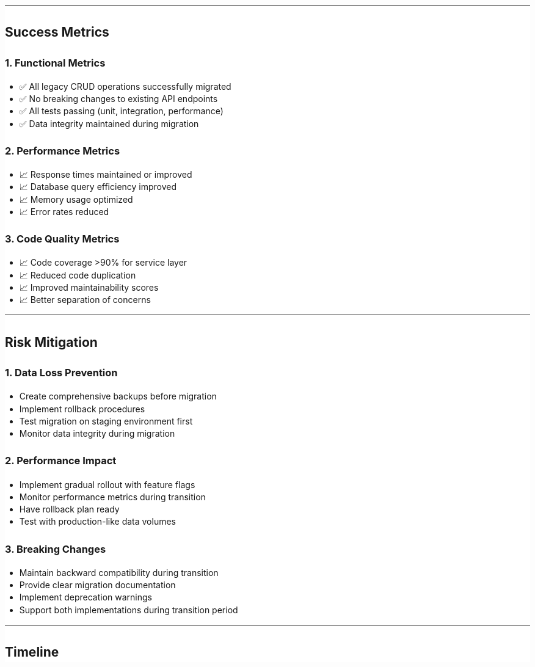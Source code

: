 
---

## Success Metrics

### 1. Functional Metrics
- ✅ All legacy CRUD operations successfully migrated
- ✅ No breaking changes to existing API endpoints
- ✅ All tests passing (unit, integration, performance)
- ✅ Data integrity maintained during migration

### 2. Performance Metrics
- 📈 Response times maintained or improved
- 📈 Database query efficiency improved
- 📈 Memory usage optimized
- 📈 Error rates reduced

### 3. Code Quality Metrics
- 📈 Code coverage >90% for service layer
- 📈 Reduced code duplication
- 📈 Improved maintainability scores
- 📈 Better separation of concerns

---

## Risk Mitigation

### 1. Data Loss Prevention
- Create comprehensive backups before migration
- Implement rollback procedures
- Test migration on staging environment first
- Monitor data integrity during migration

### 2. Performance Impact
- Implement gradual rollout with feature flags
- Monitor performance metrics during transition
- Have rollback plan ready
- Test with production-like data volumes

### 3. Breaking Changes
- Maintain backward compatibility during transition
- Provide clear migration documentation
- Implement deprecation warnings
- Support both implementations during transition period

---

## Timeline
